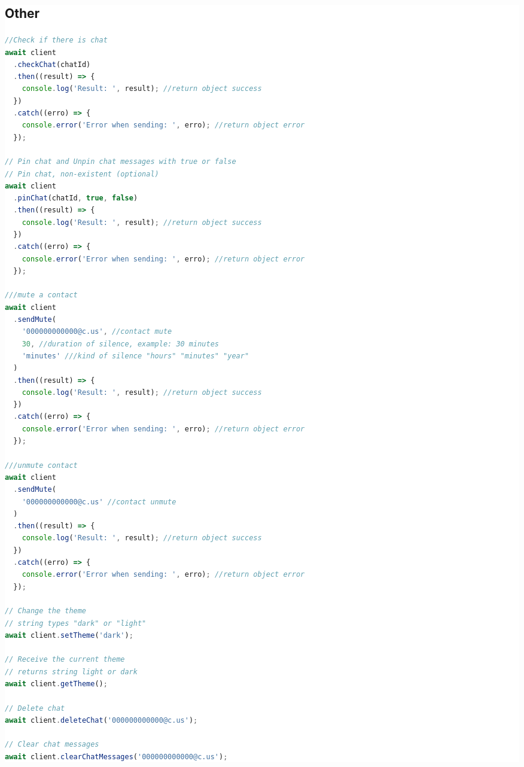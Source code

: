 ## Other

```javascript
//Check if there is chat
await client
  .checkChat(chatId)
  .then((result) => {
    console.log('Result: ', result); //return object success
  })
  .catch((erro) => {
    console.error('Error when sending: ', erro); //return object error
  });

// Pin chat and Unpin chat messages with true or false
// Pin chat, non-existent (optional)
await client
  .pinChat(chatId, true, false)
  .then((result) => {
    console.log('Result: ', result); //return object success
  })
  .catch((erro) => {
    console.error('Error when sending: ', erro); //return object error
  });

///mute a contact
await client
  .sendMute(
    '000000000000@c.us', //contact mute
    30, //duration of silence, example: 30 minutes
    'minutes' ///kind of silence "hours" "minutes" "year"
  )
  .then((result) => {
    console.log('Result: ', result); //return object success
  })
  .catch((erro) => {
    console.error('Error when sending: ', erro); //return object error
  });

///unmute contact
await client
  .sendMute(
    '000000000000@c.us' //contact unmute
  )
  .then((result) => {
    console.log('Result: ', result); //return object success
  })
  .catch((erro) => {
    console.error('Error when sending: ', erro); //return object error
  });

// Change the theme
// string types "dark" or "light"
await client.setTheme('dark');

// Receive the current theme
// returns string light or dark
await client.getTheme();

// Delete chat
await client.deleteChat('000000000000@c.us');

// Clear chat messages
await client.clearChatMessages('000000000000@c.us');
```
